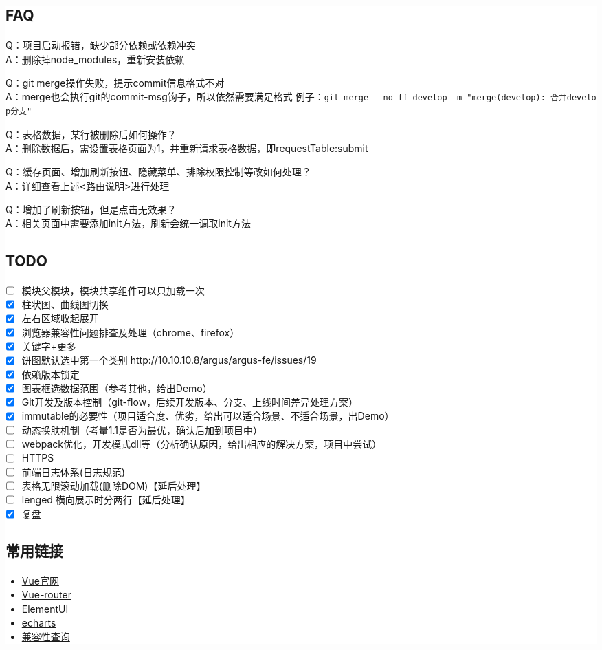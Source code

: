 ## FAQ

Q：项目启动报错，缺少部分依赖或依赖冲突<br>
A：删除掉node_modules，重新安装依赖

Q：git merge操作失败，提示commit信息格式不对<br>
A：merge也会执行git的commit-msg钩子，所以依然需要满足格式 例子：`git merge --no-ff develop -m "merge(develop): 合并develop分支"`

Q：表格数据，某行被删除后如何操作？<br>
A：删除数据后，需设置表格页面为1，并重新请求表格数据，即requestTable:submit

Q：缓存页面、增加刷新按钮、隐藏菜单、排除权限控制等改如何处理？<br>
A：详细查看上述<路由说明>进行处理

Q：增加了刷新按钮，但是点击无效果？<br>
A：相关页面中需要添加init方法，刷新会统一调取init方法

## TODO

- [ ] 模块父模块，模块共享组件可以只加载一次
- [x] 柱状图、曲线图切换
- [x] 左右区域收起展开
- [x] 浏览器兼容性问题排查及处理（chrome、firefox）
- [x] 关键字+更多
- [x] 饼图默认选中第一个类别 <http://10.10.10.8/argus/argus-fe/issues/19>
- [x] 依赖版本锁定
- [x] 图表框选数据范围（参考其他，给出Demo）
- [x] Git开发及版本控制（git-flow，后续开发版本、分支、上线时间差异处理方案）
- [x] immutable的必要性（项目适合度、优劣，给出可以适合场景、不适合场景，出Demo）
- [ ] 动态换肤机制（考量1.1是否为最优，确认后加到项目中）
- [ ] webpack优化，开发模式dll等（分析确认原因，给出相应的解决方案，项目中尝试）
- [ ] HTTPS
- [ ] 前端日志体系(日志规范)
- [ ] 表格无限滚动加载(删除DOM)【延后处理】
- [ ] lenged 横向展示时分两行【延后处理】
- [x] 复盘

## 常用链接

- [Vue官网](https://cn.vuejs.org/)
- [Vue-router](https://router.vuejs.org/zh/)
- [ElementUI](http://element.eleme.io/)
- [echarts](http://echarts.baidu.com/)
- [兼容性查询](https://caniuse.com/)
